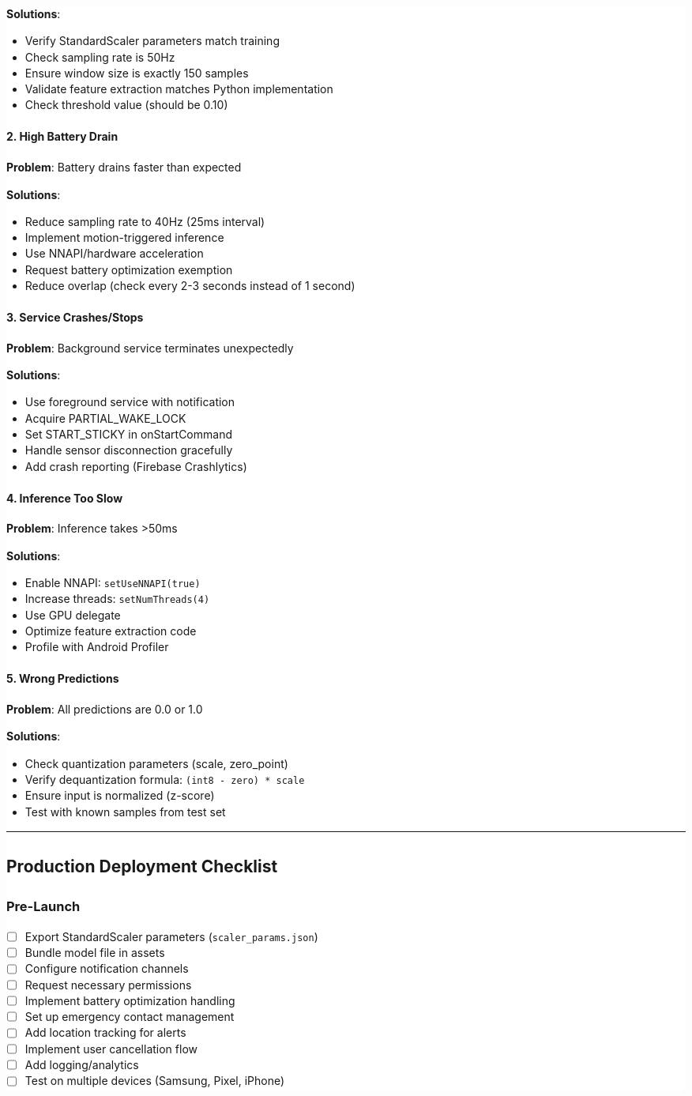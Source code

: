 **Solutions**:
- Verify StandardScaler parameters match training
- Check sampling rate is 50Hz
- Ensure window size is exactly 150 samples
- Validate feature extraction matches Python implementation
- Check threshold value (should be 0.10)

#### 2. High Battery Drain
**Problem**: Battery drains faster than expected

**Solutions**:
- Reduce sampling rate to 40Hz (25ms interval)
- Implement motion-triggered inference
- Use NNAPI/hardware acceleration
- Request battery optimization exemption
- Reduce overlap (check every 2-3 seconds instead of 1 second)

#### 3. Service Crashes/Stops
**Problem**: Background service terminates unexpectedly

**Solutions**:
- Use foreground service with notification
- Acquire PARTIAL_WAKE_LOCK
- Set START_STICKY in onStartCommand
- Handle sensor disconnection gracefully
- Add crash reporting (Firebase Crashlytics)

#### 4. Inference Too Slow
**Problem**: Inference takes >50ms

**Solutions**:
- Enable NNAPI: `setUseNNAPI(true)`
- Increase threads: `setNumThreads(4)`
- Use GPU delegate
- Optimize feature extraction code
- Profile with Android Profiler

#### 5. Wrong Predictions
**Problem**: All predictions are 0.0 or 1.0

**Solutions**:
- Check quantization parameters (scale, zero_point)
- Verify dequantization formula: `(int8 - zero) * scale`
- Ensure input is normalized (z-score)
- Test with known samples from test set

---

## Production Deployment Checklist

### Pre-Launch
- [ ] Export StandardScaler parameters (`scaler_params.json`)
- [ ] Bundle model file in assets
- [ ] Configure notification channels
- [ ] Request necessary permissions
- [ ] Implement battery optimization handling
- [ ] Set up emergency contact management
- [ ] Add location tracking for alerts
- [ ] Implement user cancellation flow
- [ ] Add logging/analytics
- [ ] Test on multiple devices (Samsung, Pixel, iPhone)
